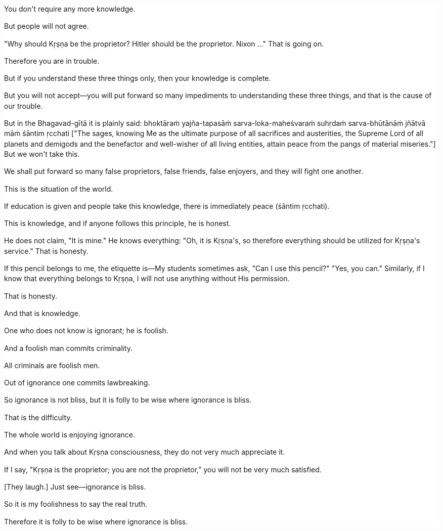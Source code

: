 You don't require any more knowledge.

But people will not agree.

"Why should Kṛṣṇa be the proprietor? Hitler should be the proprietor. Nixon ..." That is going on.

Therefore you are in trouble.

But if you understand these three things only, then your knowledge is complete.

But you will not accept—you will put forward so many impediments to understanding these three things, and that is the cause of our trouble.

But in the Bhagavad-gītā it is plainly said: bhoktāraṁ yajña-tapasāṁ sarva-loka-maheśvaraṁ suhṛdaṁ sarva-bhūtānāṁ jñātvā māṁ śāntim ṛcchati ["The sages, knowing Me as the ultimate purpose of all sacrifices and austerities, the Supreme Lord of all planets and demigods and the benefactor and well-wisher of all living entities, attain peace from the pangs of material miseries."] But we won't take this.

We shall put forward so many false proprietors, false friends, false enjoyers, and they will fight one another.

This is the situation of the world.

If education is given and people take this knowledge, there is immediately peace (śāntim ṛcchati).

This is knowledge, and if anyone follows this principle, he is honest.

He does not claim, "It is mine." He knows everything: "Oh, it is Kṛṣṇa's, so therefore everything should be utilized for Kṛṣṇa's service." That is honesty.

If this pencil belongs to me, the etiquette is—My students sometimes ask, "Can I use this pencil?" "Yes, you can." Similarly, if I know that everything belongs to Kṛṣṇa, I will not use anything without His permission.

That is honesty.

And that is knowledge.

One who does not know is ignorant; he is foolish.

And a foolish man commits criminality.

All criminals are foolish men.

Out of ignorance one commits lawbreaking.

So ignorance is not bliss, but it is folly to be wise where ignorance is bliss.

That is the difficulty.

The whole world is enjoying ignorance.

And when you talk about Kṛṣṇa consciousness, they do not very much appreciate it.

If I say, "Kṛṣṇa is the proprietor; you are not the proprietor," you will not be very much satisfied.

[They laugh.] Just see—ignorance is bliss.

So it is my foolishness to say the real truth.

Therefore it is folly to be wise where ignorance is bliss.
